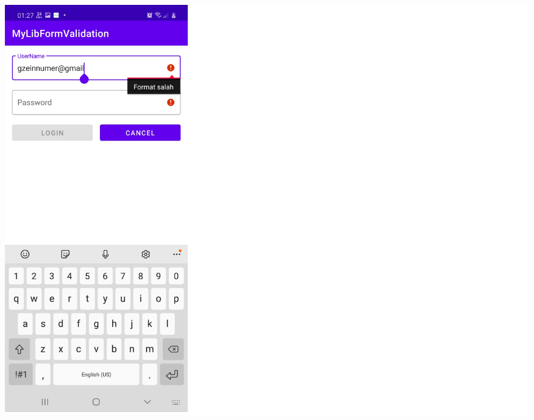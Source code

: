 <img src="https://github.com/gzeinnumer/AndroidFormValidation/blob/master/preview/example8.jpg" width="300"/>